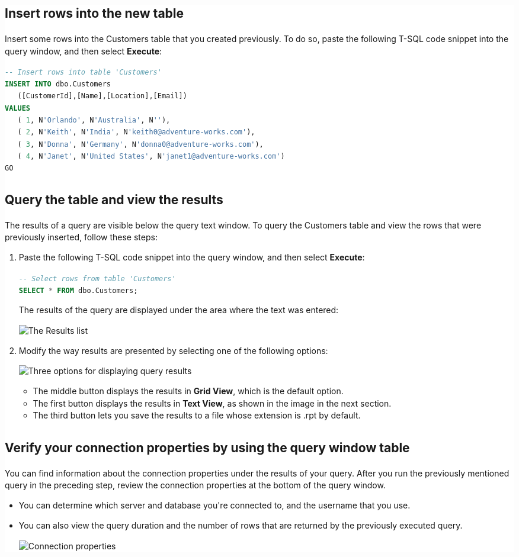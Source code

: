 ## Insert rows into the new table

Insert some rows into the Customers table that you created previously. To do so, paste the following T-SQL code snippet into the query window, and then select **Execute**:

   ```sql
   -- Insert rows into table 'Customers'
   INSERT INTO dbo.Customers
      ([CustomerId],[Name],[Location],[Email])
   VALUES
      ( 1, N'Orlando', N'Australia', N''),
      ( 2, N'Keith', N'India', N'keith0@adventure-works.com'),
      ( 3, N'Donna', N'Germany', N'donna0@adventure-works.com'),
      ( 4, N'Janet', N'United States', N'janet1@adventure-works.com')
   GO
   ```

## Query the table and view the results

The results of a query are visible below the query text window. To query the Customers table and view the rows that were previously inserted, follow these steps:

1. Paste the following T-SQL code snippet into the query window, and then select **Execute**:

   ```sql
   -- Select rows from table 'Customers'
   SELECT * FROM dbo.Customers;
   ```

    The results of the query are displayed under the area where the text was entered: 

   ![The Results list](media/connect-query-sql-server/queryresults.png)

2. Modify the way results are presented by selecting one of the following options:

     ![Three options for displaying query results](media/connect-query-sql-server/results.png)

    * The middle button displays the results in **Grid View**, which is the default option. 
    * The first button displays the results in **Text View**, as shown in the image in the next section.
    * The third button lets you save the results to a file whose extension is .rpt by default.

## Verify your connection properties by using the query window table

You can find information about the connection properties under the results of your query. After you run the previously mentioned query in the preceding step, review the connection properties at the bottom of the query window.

* You can determine which server and database you're connected to, and the username that you use.
* You can also view the query duration and the number of rows that are returned by the previously executed query.

    ![Connection properties](media/connect-query-sql-server/connectionproperties.png)
